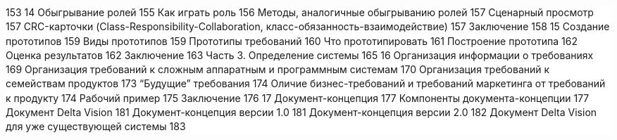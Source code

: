 153
14
Обыгрывание ролей
155
Как играть роль
156
Методы, аналогичные обыгрыванию ролей
157
Сценарный просмотр
157
CRC-карточки (Class-Responsibility-Collaboration,
класс-обязанность-взаимодействие)
157
Заключение
158
15
Создание прототипов
159
Виды прототипов
159
Прототипы требований
160
Что прототипировать
161
Построение прототипа
162
Оценка результатов
162
Заключение
163
Часть 3. Определение системы
165
16
Организация информации о требованиях
169
Организация требований к сложным аппаратным
и программным системам
170
Организация требований к семействам продуктов
173
“Будущие” требования
174
Оличие бизнес-требований и требований маркетинга от требований
к продукту
174
Рабочий пример
175
Заключение
176
17
Документ-концепция
177
Компоненты документа-концепции
177
Документ Delta Vision
181
Документ-концепция версии 1.0
181
Документ-концепция версии 2.0
182
Документ Delta Vision для уже существующей системы
183
